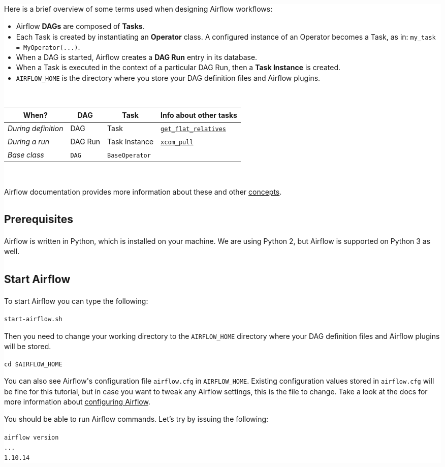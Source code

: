 Here is a brief overview of some terms used when designing Airflow
workflows:

- Airflow **DAGs** are composed of **Tasks**.
- Each Task is created by instantiating an **Operator** class. A
  configured instance of an Operator becomes a Task, as in:
  `my_task = MyOperator(...)`.
- When a DAG is started, Airflow creates a **DAG Run** entry in
  its database.
- When a Task is executed in the context of a particular DAG Run, then
  a **Task Instance** is created.
- `AIRFLOW_HOME` is the directory where you store your DAG definition
  files and Airflow plugins.

&nbsp;

| When?               | DAG     | Task           | Info about other tasks                                                                                          |
| ------------------- | ------- | -------------- | --------------------------------------------------------------------------------------------------------------- |
| _During definition_ | DAG     | Task           | [`get_flat_relatives`](https://airflow.apache.org/_modules/airflow/models.html#BaseOperator.get_flat_relatives) |
| _During a run_      | DAG Run | Task Instance  | [`xcom_pull`](https://airflow.incubator.apache.org/concepts.html#xcoms "Apache Airflow - Xcoms")                |
| _Base class_        | `DAG`   | `BaseOperator` |                                                                                                                 |

&nbsp;

Airflow documentation provides more information about these and other
[concepts](https://airflow.apache.org/concepts.html "Apache Airflow - Concepts").

## Prerequisites

Airflow is written in Python, which is installed on your machine. We are using Python 2, but Airflow is supported on Python 3 as well.

## Start Airflow

To start Airflow you can type the following:

    start-airflow.sh

Then you need to change your working directory to the `AIRFLOW_HOME` directory where your DAG
definition files and Airflow plugins will be stored.

    cd $AIRFLOW_HOME

You can also see Airflow's configuration file `airflow.cfg` in `AIRFLOW_HOME`.
Existing configuration values stored in `airflow.cfg` will be fine for
this tutorial, but in case you want to tweak any Airflow settings, this
is the file to change. Take a look at the docs for more information
about [configuring Airflow](https://airflow.apache.org/docs/apache-airflow/1.10.14/configurations-ref.html "Apache Airflow - Configuration").

You should be able to run Airflow commands. Let’s try by issuing the
following:

    airflow version
    ...
    1.10.14
